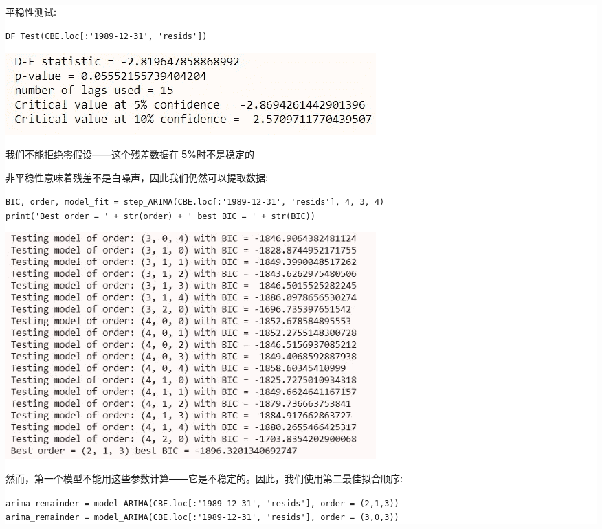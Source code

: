 平稳性测试:

```
DF_Test(CBE.loc[:'1989-12-31', 'resids'])
```

![](img/77686b8c314ae4ec36818f0f4ade86d3.png)

我们不能拒绝零假设——这个残差数据在 5%时不是稳定的

非平稳性意味着残差不是白噪声，因此我们仍然可以提取数据:

```
BIC, order, model_fit = step_ARIMA(CBE.loc[:'1989-12-31', 'resids'], 4, 3, 4)    
print('Best order = ' + str(order) + ' best BIC = ' + str(BIC))
```

![](img/6e9371cf89a2aaf585a6d68ffd7dac19.png)

然而，第一个模型不能用这些参数计算——它是不稳定的。因此，我们使用第二最佳拟合顺序:

```
arima_remainder = model_ARIMA(CBE.loc[:'1989-12-31', 'resids'], order = (2,1,3))
arima_remainder = model_ARIMA(CBE.loc[:'1989-12-31', 'resids'], order = (3,0,3))
```
